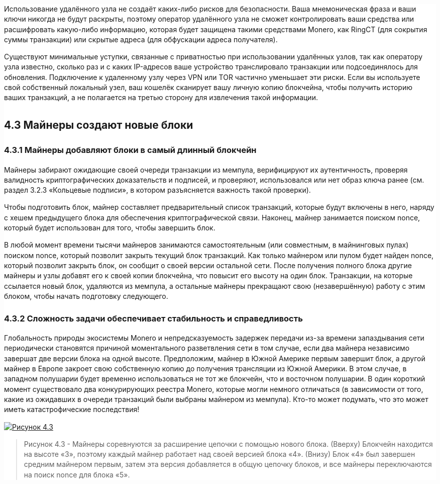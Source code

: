 Использование удалённого узла не создаёт каких-либо рисков для безопасности. Ваша мнемоническая фраза и ваши ключи никогда не будут раскрыты, поэтому оператор удалённого узла не сможет контролировать ваши средства или расшифровать какую-либо информацию, которая будет защищена такими средствами Monero, как RingCT (для сокрытия суммы транзакции) или скрытые адреса (для обфускации адреса получателя).

Существуют минимальные уступки, связанные с приватностью при использовании удалённых узлов, так как оператору узла известно, сколько раз и с каких IP-адресов ваше устройство транслировало транзакции или подсоединялось для обновления. Подключение к удаленному узлу через VPN или TOR частично уменьшает эти риски. Если вы используете свой собственный локальный узел, ваш кошелёк сканирует вашу личную копию блокчейна, чтобы получить историю ваших транзакций, а не полагается на третью сторону для извлечения такой информации.

## 4.3 Майнеры создают новые блоки

### 4.3.1 Майнеры добавляют блоки в самый длинный блокчейн

Майнеры забирают ожидающие своей очереди транзакции из мемпула, верифицируют их аутентичность, проверяя валидность криптографических доказательств и подписей, и проверяют, использовался или нет образ ключа ранее (см. раздел 3.2.3 «Кольцевые подписи», в котором разъясняется важность такой проверки).

Чтобы подготовить блок, майнер составляет предварительный список транзакций, которые будут включены в него, наряду с хешем предыдущего блока для обеспечения криптографической связи. Наконец, майнер занимается поиском nonce, который будет использован для того, чтобы завершить блок.

В любой момент времени тысячи майнеров занимаются самостоятельным (или совместным, в майнинговых пулах) поиском nonce, который позволит закрыть текущий блок транзакций. Как только майнером или пулом будет найден nonce, который позволит закрыть блок, он сообщит о своей версии остальной сети. После получения полного блока другие майнеры и узлы добавят его к своей копии блокчейна, что повысит его высоту на один блок. Транзакции, на которые ссылается новый блок, удаляются из мемпула, а остальные майнеры прекращают свою (незавершённую) работу с этим блоком, чтобы начать подготовку следующего.

### 4.3.2 Сложность задачи обеспечивает стабильность и справедливость

Глобальность природы экосистемы Monero и непредсказуемость задержек передачи из-за времени запаздывания сети периодически становятся причиной моментального разветвления сети в том случае, если два майнера независимо завершат две версии блока на одной высоте. Предположим, майнер в Южной Америке первым завершит блок, а другой майнер в Европе закроет свою собственную копию до получения трансляции из Южной Америки. В этом случае, в западном полушарии будет временно использоваться не тот же блокчейн, что и восточном полушарии. В один короткий момент существовало два конкурирующих реестра Monero, которые могли немного отличаться (в зависимости от того, какие из ожидавших в очереди транзакций были выбраны майнером из мемпула). Кто-то может подумать, что это может иметь катастрофические последствия!

[![Рисунок 4.3](https://raw.githubusercontent.com/monerobook/monerobook/master/resources/img/mm-c04i02%20longest%20chain.png)](https://masteringmonero.com)

> Рисунок 4.3 - Майнеры соревнуются за расширение цепочки с помощью нового блока.
(Вверху) Блокчейн находится на высоте «3», поэтому каждый майнер работает над своей версией блока «4».
(Внизу) Блок «4» был завершен средним майнером первым, затем эта версия добавляется в общую цепочку блоков, и все майнеры переключаются на поиск nonce для блока «5».
